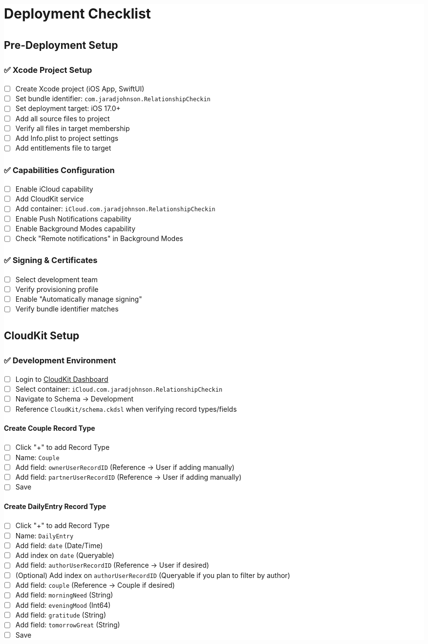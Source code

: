 # Deployment Checklist

## Pre-Deployment Setup

### ✅ Xcode Project Setup
- [ ] Create Xcode project (iOS App, SwiftUI)
- [ ] Set bundle identifier: `com.jaradjohnson.RelationshipCheckin`
- [ ] Set deployment target: iOS 17.0+
- [ ] Add all source files to project
- [ ] Verify all files in target membership
- [ ] Add Info.plist to project settings
- [ ] Add entitlements file to target

### ✅ Capabilities Configuration
- [ ] Enable iCloud capability
- [ ] Add CloudKit service
- [ ] Add container: `iCloud.com.jaradjohnson.RelationshipCheckin`
- [ ] Enable Push Notifications capability
- [ ] Enable Background Modes capability
- [ ] Check "Remote notifications" in Background Modes

### ✅ Signing & Certificates
- [ ] Select development team
- [ ] Verify provisioning profile
- [ ] Enable "Automatically manage signing"
- [ ] Verify bundle identifier matches

## CloudKit Setup

### ✅ Development Environment
- [ ] Login to [CloudKit Dashboard](https://icloud.developer.apple.com/dashboard)
- [ ] Select container: `iCloud.com.jaradjohnson.RelationshipCheckin`
- [ ] Navigate to Schema → Development
- [ ] Reference `CloudKit/schema.ckdsl` when verifying record types/fields

#### Create Couple Record Type
- [ ] Click "+" to add Record Type
- [ ] Name: `Couple`
- [ ] Add field: `ownerUserRecordID` (Reference → User if adding manually)
- [ ] Add field: `partnerUserRecordID` (Reference → User if adding manually)
- [ ] Save

#### Create DailyEntry Record Type
- [ ] Click "+" to add Record Type
- [ ] Name: `DailyEntry`
- [ ] Add field: `date` (Date/Time)
- [ ] Add index on `date` (Queryable)
- [ ] Add field: `authorUserRecordID` (Reference → User if desired)
- [ ] (Optional) Add index on `authorUserRecordID` (Queryable if you plan to filter by author)
- [ ] Add field: `couple` (Reference → Couple if desired)
- [ ] Add field: `morningNeed` (String)
- [ ] Add field: `eveningMood` (Int64)
- [ ] Add field: `gratitude` (String)
- [ ] Add field: `tomorrowGreat` (String)
- [ ] Save
